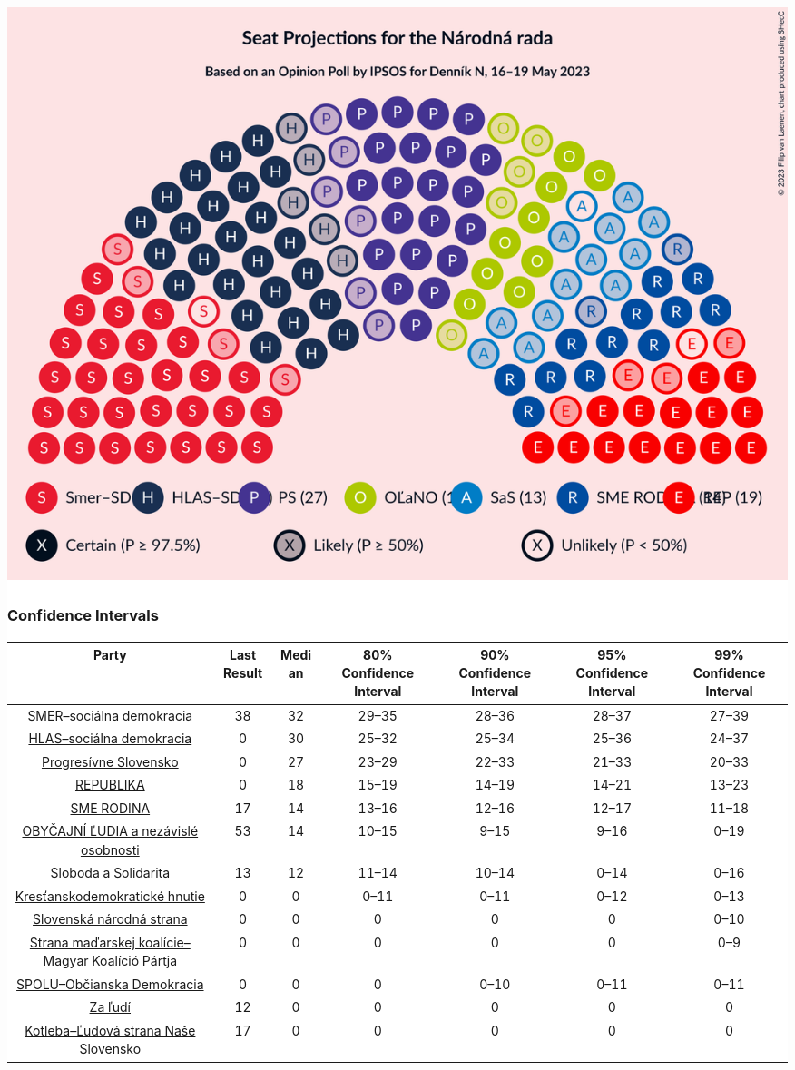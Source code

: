 ![Graph with seating plan not yet produced](2023-05-19-IPSOS-seating-plan.png "Seating Plan")

### Confidence Intervals

| Party | Last Result | Median | 80% Confidence Interval | 90% Confidence Interval | 95% Confidence Interval | 99% Confidence Interval |
|:-----:|:-----------:|:------:|:-----------------------:|:-----------------------:|:-----------------------:|:-----------------------:|
| <a href="#smer–sociálna-demokracia">SMER–sociálna demokracia</a> | 38 | 32 | 29–35 |28–36 |28–37 |27–39 |
| <a href="#hlas–sociálna-demokracia">HLAS–sociálna demokracia</a> | 0 | 30 | 25–32 |25–34 |25–36 |24–37 |
| <a href="#progresívne-slovensko">Progresívne Slovensko</a> | 0 | 27 | 23–29 |22–33 |21–33 |20–33 |
| <a href="#republika">REPUBLIKA</a> | 0 | 18 | 15–19 |14–19 |14–21 |13–23 |
| <a href="#sme-rodina">SME RODINA</a> | 17 | 14 | 13–16 |12–16 |12–17 |11–18 |
| <a href="#obyčajní-ľudia-a-nezávislé-osobnosti">OBYČAJNÍ ĽUDIA a nezávislé osobnosti</a> | 53 | 14 | 10–15 |9–15 |9–16 |0–19 |
| <a href="#sloboda-a-solidarita">Sloboda a Solidarita</a> | 13 | 12 | 11–14 |10–14 |0–14 |0–16 |
| <a href="#kresťanskodemokratické-hnutie">Kresťanskodemokratické hnutie</a> | 0 | 0 | 0–11 |0–11 |0–12 |0–13 |
| <a href="#slovenská-národná-strana">Slovenská národná strana</a> | 0 | 0 | 0 |0 |0 |0–10 |
| <a href="#strana-maďarskej-koalície–magyar-koalíció-pártja">Strana maďarskej koalície–Magyar Koalíció Pártja</a> | 0 | 0 | 0 |0 |0 |0–9 |
| <a href="#spolu–občianska-demokracia">SPOLU–Občianska Demokracia</a> | 0 | 0 | 0 |0–10 |0–11 |0–11 |
| <a href="#za-ľudí">Za ľudí</a> | 12 | 0 | 0 |0 |0 |0 |
| <a href="#kotleba–ľudová-strana-naše-slovensko">Kotleba–Ľudová strana Naše Slovensko</a> | 17 | 0 | 0 |0 |0 |0 |
